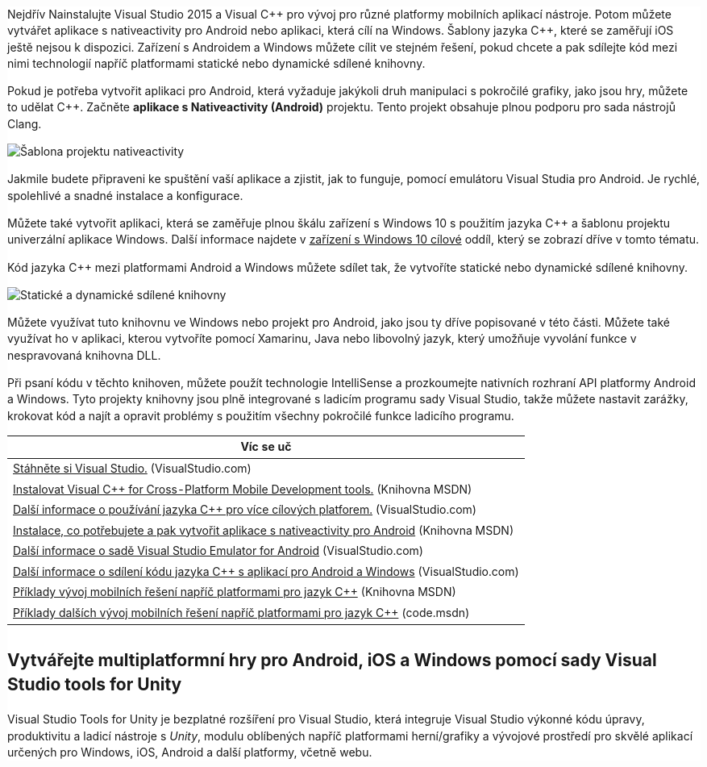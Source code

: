  Nejdřív Nainstalujte Visual Studio 2015 a Visual C++ pro vývoj pro různé platformy mobilních aplikací nástroje. Potom můžete vytvářet aplikace s nativeactivity pro Android nebo aplikaci, která cílí na Windows. Šablony jazyka C++, které se zaměřují iOS ještě nejsou k dispozici. Zařízení s Androidem a Windows můžete cílit ve stejném řešení, pokud chcete a pak sdílejte kód mezi nimi technologií napříč platformami statické nebo dynamické sdílené knihovny.  
  
 Pokud je potřeba vytvořit aplikaci pro Android, která vyžaduje jakýkoli druh manipulaci s pokročilé grafiky, jako jsou hry, můžete to udělat C++. Začněte **aplikace s Nativeactivity (Android)** projektu. Tento projekt obsahuje plnou podporu pro sada nástrojů Clang.  
  
 ![Šablona projektu nativeactivity](../cross-platform/media/cross-plat-cpp-native.png "napříč Plat_CPP_Native")  
  
 Jakmile budete připraveni ke spuštění vaší aplikace a zjistit, jak to funguje, pomocí emulátoru Visual Studia pro Android. Je rychlé, spolehlivé a snadné instalace a konfigurace.  
  
 Můžete také vytvořit aplikaci, která se zaměřuje plnou škálu zařízení s Windows 10 s použitím jazyka C++ a šablonu projektu univerzální aplikace Windows. Další informace najdete v [zařízení s Windows 10 cílové](#WindowsHTML) oddíl, který se zobrazí dříve v tomto tématu.  
  
 Kód jazyka C++ mezi platformami Android a Windows můžete sdílet tak, že vytvoříte statické nebo dynamické sdílené knihovny.  
  
 ![Statické a dynamické sdílené knihovny](../cross-platform/media/cross-plat-cpp-libraries.png "Cross_Plat_CPP_Libraries")  
  
 Můžete využívat tuto knihovnu ve Windows nebo projekt pro Android, jako jsou ty dříve popisované v této části. Můžete také využívat ho v aplikaci, kterou vytvoříte pomocí Xamarinu, Java nebo libovolný jazyk, který umožňuje vyvolání funkce v nespravovaná knihovna DLL.  
  
 Při psaní kódu v těchto knihoven, můžete použít technologie IntelliSense a prozkoumejte nativních rozhraní API platformy Android a Windows. Tyto projekty knihovny jsou plně integrované s ladicím programu sady Visual Studio, takže můžete nastavit zarážky, krokovat kód a najít a opravit problémy s použitím všechny pokročilé funkce ladicího programu.  
  
|**Víc se uč**|  
|--------------------|  
|[Stáhněte si Visual Studio.](http://www.visualstudio.com/products/visual-studio-community-vs) (VisualStudio.com)|  
|[Instalovat Visual C++ for Cross-Platform Mobile Development tools.](https://msdn.microsoft.com/library/dn872463\(v=vs.140\).aspx) (Knihovna MSDN)|  
|[Další informace o používání jazyka C++ pro více cílových platforem.](https://www.visualstudio.com/vs/cplusplus-mdd/) (VisualStudio.com)|  
|[Instalace, co potřebujete a pak vytvořit aplikace s nativeactivity pro Android](https://msdn.microsoft.com/library/dn872463\(v=vs.140\).aspx) (Knihovna MSDN)|  
|[Další informace o sadě Visual Studio Emulator for Android](http://www.visualstudio.com/explore/msft-android-emulator-vs) (VisualStudio.com)|  
|[Další informace o sdílení kódu jazyka C++ s aplikací pro Android a Windows](http://www.visualstudio.com/explore/cplusplus-mdd-vs.aspx) (VisualStudio.com)|  
|[Příklady vývoj mobilních řešení napříč platformami pro jazyk C++](https://msdn.microsoft.com/library/dn707596.aspx) (Knihovna MSDN)|  
|[Příklady dalších vývoj mobilních řešení napříč platformami pro jazyk C++](https://code.msdn.microsoft.com/site/search?f%5B0%5D.Type=SearchText&f%5B0%5D.Value=android&f%5B1%5D.Type=ProgrammingLanguage&f%5B1%5D.Value=C%2B%2B&f%5B1%5D.Text=C%2B%2B) (code.msdn)|  
  
##  <a name="Unity"></a> Vytvářejte multiplatformní hry pro Android, iOS a Windows pomocí sady Visual Studio tools for Unity  
 Visual Studio Tools for Unity je bezplatné rozšíření pro Visual Studio, která integruje Visual Studio výkonné kódu úpravy, produktivitu a ladicí nástroje s *Unity*, modulu oblíbených napříč platformami herní/grafiky a vývojové prostředí pro skvělé aplikací určených pro Windows, iOS, Android a další platformy, včetně webu.  
  